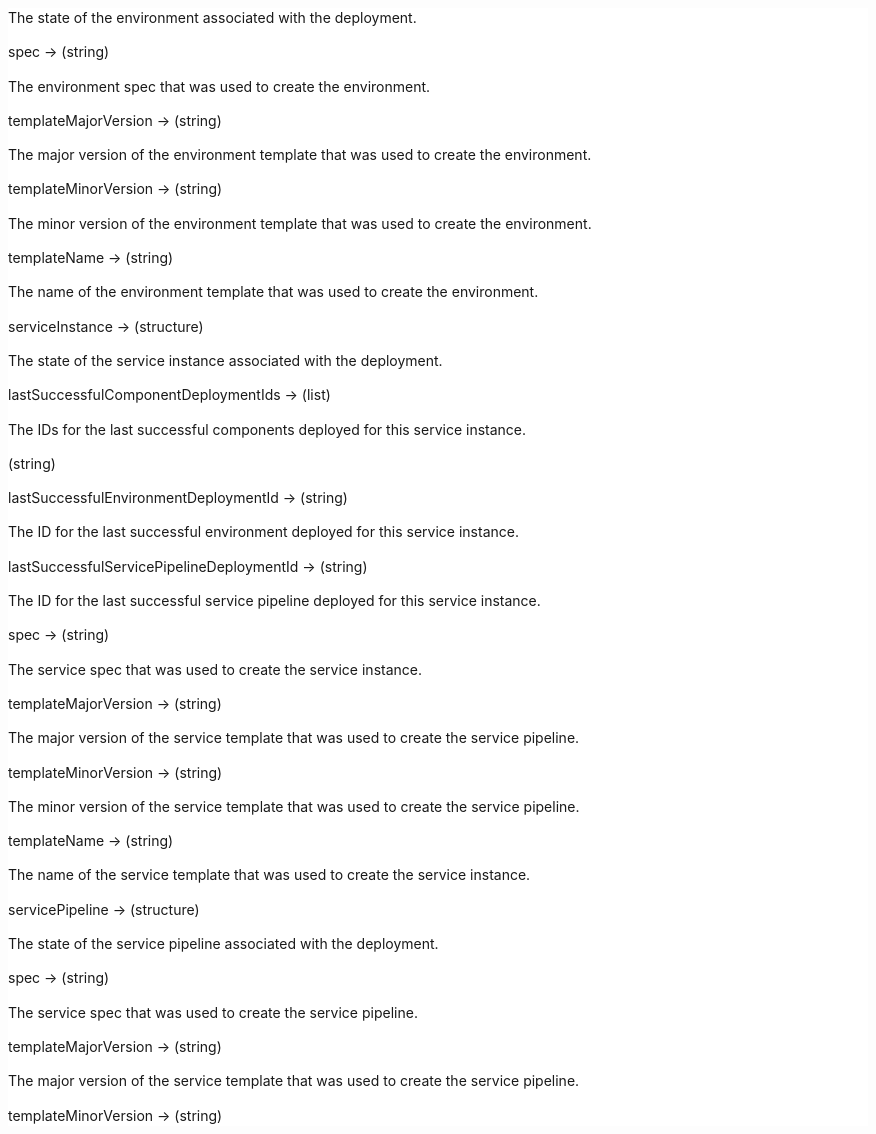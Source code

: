 The state of the environment associated with the deployment.

spec -> (string)

The environment spec that was used to create the environment.

templateMajorVersion -> (string)

The major version of the environment template that was used to create the environment.

templateMinorVersion -> (string)

The minor version of the environment template that was used to create the environment.

templateName -> (string)

The name of the environment template that was used to create the environment.

serviceInstance -> (structure)

The state of the service instance associated with the deployment.

lastSuccessfulComponentDeploymentIds -> (list)

The IDs for the last successful components deployed for this service instance.

(string)

lastSuccessfulEnvironmentDeploymentId -> (string)

The ID for the last successful environment deployed for this service instance.

lastSuccessfulServicePipelineDeploymentId -> (string)

The ID for the last successful service pipeline deployed for this service instance.

spec -> (string)

The service spec that was used to create the service instance.

templateMajorVersion -> (string)

The major version of the service template that was used to create the service pipeline.

templateMinorVersion -> (string)

The minor version of the service template that was used to create the service pipeline.

templateName -> (string)

The name of the service template that was used to create the service instance.

servicePipeline -> (structure)

The state of the service pipeline associated with the deployment.

spec -> (string)

The service spec that was used to create the service pipeline.

templateMajorVersion -> (string)

The major version of the service template that was used to create the service pipeline.

templateMinorVersion -> (string)
